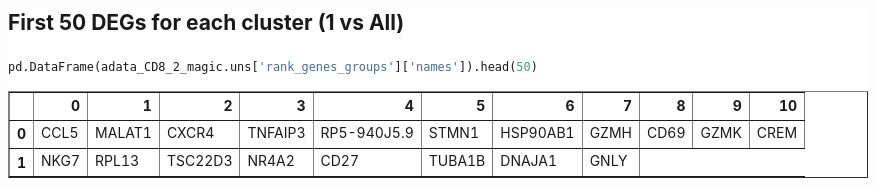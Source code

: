 
## First 50 DEGs for each cluster (1 vs All)


```python
pd.DataFrame(adata_CD8_2_magic.uns['rank_genes_groups']['names']).head(50)
```




<div>
<style scoped>
    .dataframe tbody tr th:only-of-type {
        vertical-align: middle;
    }

    .dataframe tbody tr th {
        vertical-align: top;
    }

    .dataframe thead th {
        text-align: right;
    }
</style>
<table border="1" class="dataframe">
  <thead>
    <tr style="text-align: right;">
      <th></th>
      <th>0</th>
      <th>1</th>
      <th>2</th>
      <th>3</th>
      <th>4</th>
      <th>5</th>
      <th>6</th>
      <th>7</th>
      <th>8</th>
      <th>9</th>
      <th>10</th>
    </tr>
  </thead>
  <tbody>
    <tr>
      <th>0</th>
      <td>CCL5</td>
      <td>MALAT1</td>
      <td>CXCR4</td>
      <td>TNFAIP3</td>
      <td>RP5-940J5.9</td>
      <td>STMN1</td>
      <td>HSP90AB1</td>
      <td>GZMH</td>
      <td>CD69</td>
      <td>GZMK</td>
      <td>CREM</td>
    </tr>
    <tr>
      <th>1</th>
      <td>NKG7</td>
      <td>RPL13</td>
      <td>TSC22D3</td>
      <td>NR4A2</td>
      <td>CD27</td>
      <td>TUBA1B</td>
      <td>DNAJA1</td>
      <td>GNLY</td>